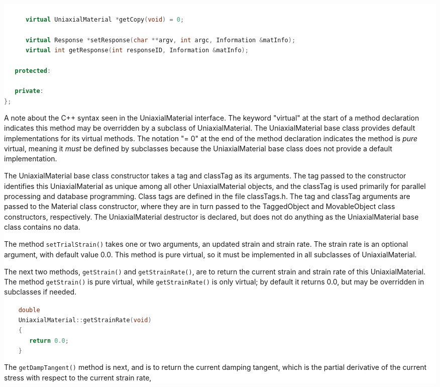 ```cpp

      virtual UniaxialMaterial *getCopy(void) = 0;

      virtual Response *setResponse(char **argv, int argc, Information &matInfo);
      virtual int getResponse(int responseID, Information &matInfo);    

   protected:
    
   private:
};
```

A note about the C++ syntax seen in the UniaxialMaterial interface. The
keyword "virtual" at the start of a method declaration indicates this
method may be overridden by a subclass of UniaxialMaterial. The
UniaxialMaterial base class provides default implementations for its
virtual methods. The notation "= 0" at the end of the method declaration
indicates the method is *pure* virtual, meaning it *must* be defined by
subclasses because the UniaxialMaterial base class does not provide a
default implementation.

The UniaxialMaterial base class constructor takes a tag and classTag as
its arguments. The tag passed to the constructor identifies this
UniaxialMaterial as unique among all other UniaxialMaterial objects, and
the classTag is used primarily for parallel processing and database
programming. Class tags are defined in the file classTags.h. The tag and
classTag arguments are passed to the Material class constructor, where
they are in turn passed to the TaggedObject and MovableObject class
constructors, respectively. The UniaxialMaterial destructor is declared,
but does not do anything as the UniaxialMaterial base class contains no
data.


The method `setTrialStrain()` takes one or two arguments, an updated
strain and strain rate. The strain rate is an optional argument, with
default value $0.0$. This method is pure virtual, so it must be
implemented in all subclasses of UniaxialMaterial. 

The next two methods,
`getStrain()` and `getStrainRate()`, are to return the current strain
and strain rate of this UniaxialMaterial. The method `getStrain()` is
pure virtual, while `getStrainRate()` is only virtual; by default it
returns $0.0$, but may be overridden in subclasses if needed.
```cpp
    double
    UniaxialMaterial::getStrainRate(void)
    {
       return 0.0;
    }
```


The `getDampTangent()` method is next, and is to 
return the current
damping tangent, which is the partial derivative of the current stress
with respect to the current strain rate,
